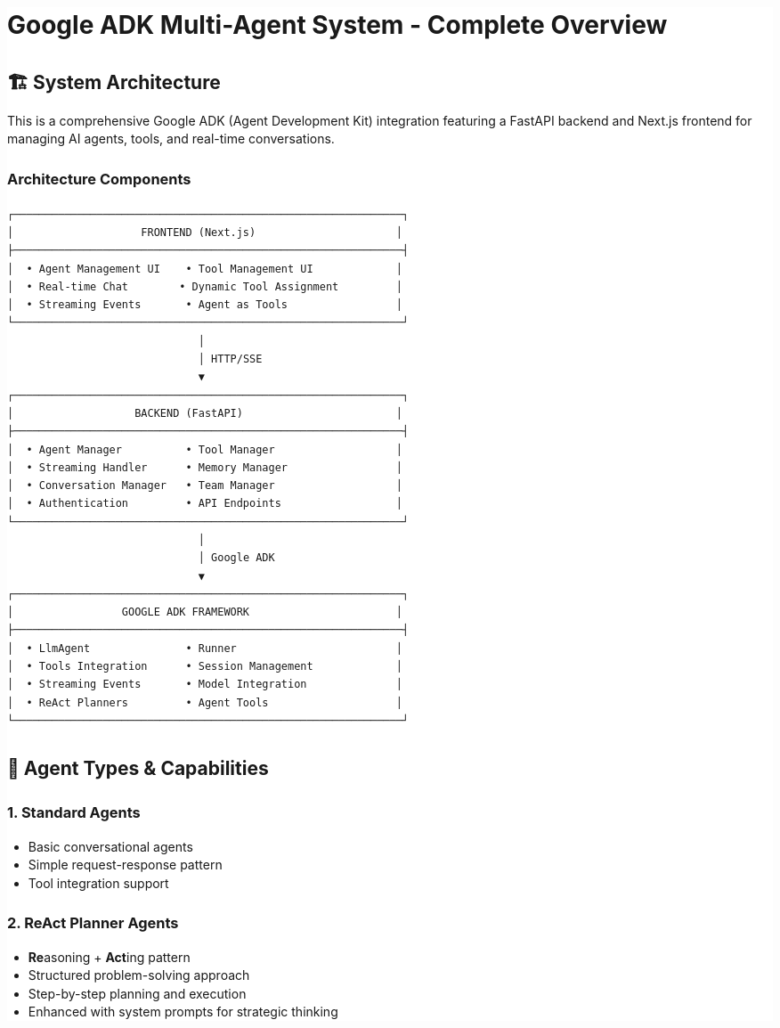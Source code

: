 # Google ADK Multi-Agent System - Complete Overview

## 🏗️ System Architecture

This is a comprehensive Google ADK (Agent Development Kit) integration featuring a FastAPI backend and Next.js frontend for managing AI agents, tools, and real-time conversations.

### Architecture Components

```
┌─────────────────────────────────────────────────────────────┐
│                    FRONTEND (Next.js)                      │
├─────────────────────────────────────────────────────────────┤
│  • Agent Management UI    • Tool Management UI             │
│  • Real-time Chat        • Dynamic Tool Assignment         │
│  • Streaming Events       • Agent as Tools                 │
└─────────────────────────────────────────────────────────────┘
                              │
                              │ HTTP/SSE
                              ▼
┌─────────────────────────────────────────────────────────────┐
│                   BACKEND (FastAPI)                        │
├─────────────────────────────────────────────────────────────┤
│  • Agent Manager          • Tool Manager                   │
│  • Streaming Handler      • Memory Manager                 │
│  • Conversation Manager   • Team Manager                   │
│  • Authentication         • API Endpoints                  │
└─────────────────────────────────────────────────────────────┘
                              │
                              │ Google ADK
                              ▼
┌─────────────────────────────────────────────────────────────┐
│                 GOOGLE ADK FRAMEWORK                       │
├─────────────────────────────────────────────────────────────┤
│  • LlmAgent               • Runner                         │
│  • Tools Integration      • Session Management             │
│  • Streaming Events       • Model Integration              │
│  • ReAct Planners         • Agent Tools                    │
└─────────────────────────────────────────────────────────────┘
```

## 🤖 Agent Types & Capabilities

### 1. Standard Agents
- Basic conversational agents
- Simple request-response pattern
- Tool integration support

### 2. ReAct Planner Agents
- **Re**asoning + **Act**ing pattern
- Structured problem-solving approach
- Step-by-step planning and execution
- Enhanced with system prompts for strategic thinking
